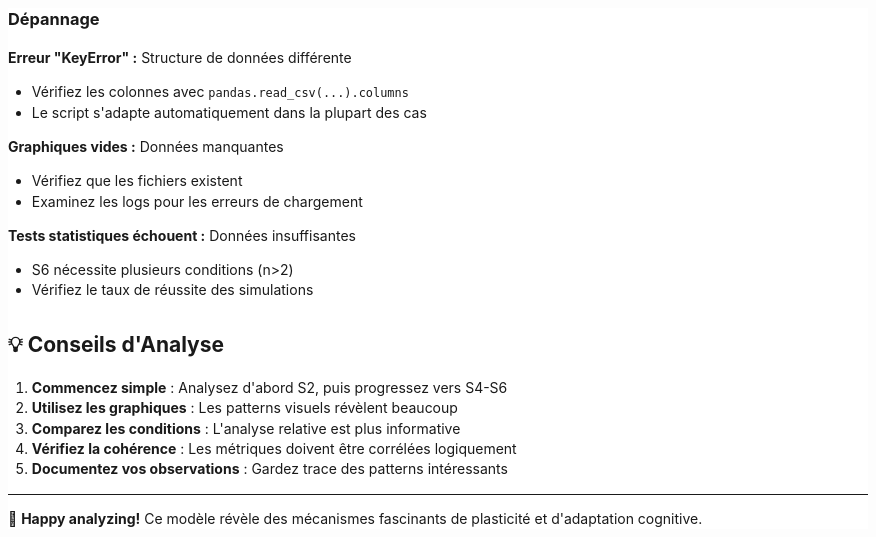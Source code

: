 ### Dépannage

**Erreur "KeyError" :** Structure de données différente
- Vérifiez les colonnes avec `pandas.read_csv(...).columns`
- Le script s'adapte automatiquement dans la plupart des cas

**Graphiques vides :** Données manquantes
- Vérifiez que les fichiers existent
- Examinez les logs pour les erreurs de chargement

**Tests statistiques échouent :** Données insuffisantes
- S6 nécessite plusieurs conditions (n>2)
- Vérifiez le taux de réussite des simulations

## 💡 Conseils d'Analyse

1. **Commencez simple** : Analysez d'abord S2, puis progressez vers S4-S6
2. **Utilisez les graphiques** : Les patterns visuels révèlent beaucoup
3. **Comparez les conditions** : L'analyse relative est plus informative
4. **Vérifiez la cohérence** : Les métriques doivent être corrélées logiquement
5. **Documentez vos observations** : Gardez trace des patterns intéressants

---

🔬 **Happy analyzing!** Ce modèle révèle des mécanismes fascinants de plasticité et d'adaptation cognitive. 